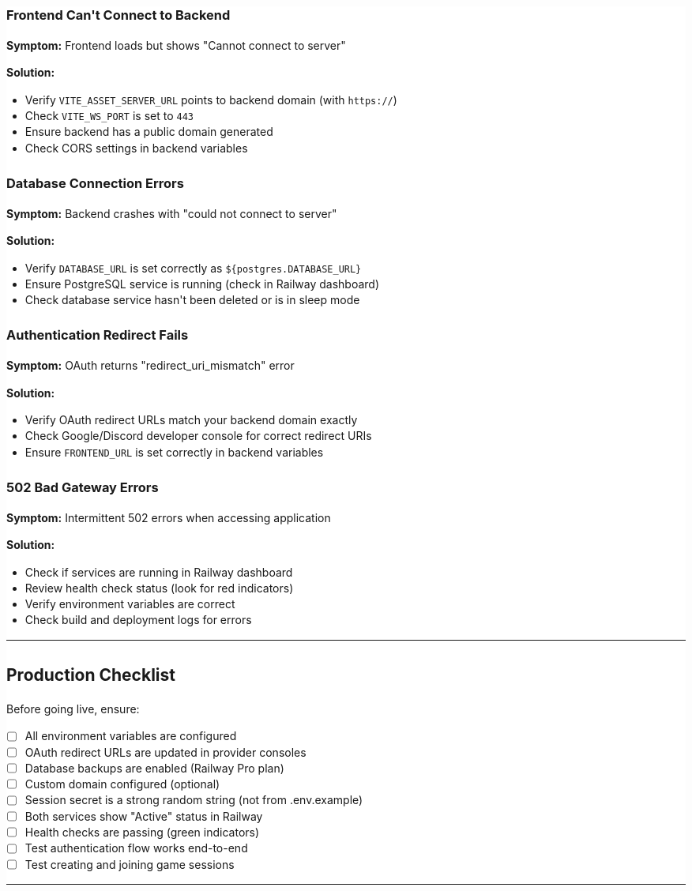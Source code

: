 ### Frontend Can't Connect to Backend

**Symptom:** Frontend loads but shows "Cannot connect to server"

**Solution:**
- Verify `VITE_ASSET_SERVER_URL` points to backend domain (with `https://`)
- Check `VITE_WS_PORT` is set to `443`
- Ensure backend has a public domain generated
- Check CORS settings in backend variables

### Database Connection Errors

**Symptom:** Backend crashes with "could not connect to server"

**Solution:**
- Verify `DATABASE_URL` is set correctly as `${postgres.DATABASE_URL}`
- Ensure PostgreSQL service is running (check in Railway dashboard)
- Check database service hasn't been deleted or is in sleep mode

### Authentication Redirect Fails

**Symptom:** OAuth returns "redirect_uri_mismatch" error

**Solution:**
- Verify OAuth redirect URLs match your backend domain exactly
- Check Google/Discord developer console for correct redirect URIs
- Ensure `FRONTEND_URL` is set correctly in backend variables

### 502 Bad Gateway Errors

**Symptom:** Intermittent 502 errors when accessing application

**Solution:**
- Check if services are running in Railway dashboard
- Review health check status (look for red indicators)
- Verify environment variables are correct
- Check build and deployment logs for errors

---

## Production Checklist

Before going live, ensure:

- [ ] All environment variables are configured
- [ ] OAuth redirect URLs are updated in provider consoles
- [ ] Database backups are enabled (Railway Pro plan)
- [ ] Custom domain configured (optional)
- [ ] Session secret is a strong random string (not from .env.example)
- [ ] Both services show "Active" status in Railway
- [ ] Health checks are passing (green indicators)
- [ ] Test authentication flow works end-to-end
- [ ] Test creating and joining game sessions

---